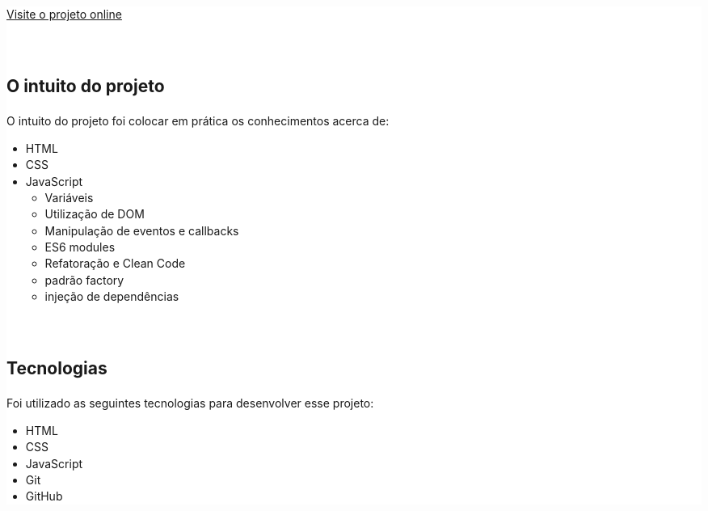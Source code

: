 [Visite o projeto online](https://eltonprado.github.io/Projeto12_CalculadoraIMC/)

<br>

<h2> O intuito do projeto </h2>


O intuito do projeto foi colocar em prática os conhecimentos acerca de:

- HTML
- CSS
- JavaScript
  - Variáveis
  - Utilização de DOM
  - Manipulação de eventos e callbacks
  - ES6 modules
  - Refatoração e Clean Code
  - padrão factory
  - injeção de dependências

<br>

<h2> Tecnologias </h2>


Foi utilizado as seguintes tecnologias para desenvolver esse projeto:

- HTML
- CSS
- JavaScript
- Git
- GitHub